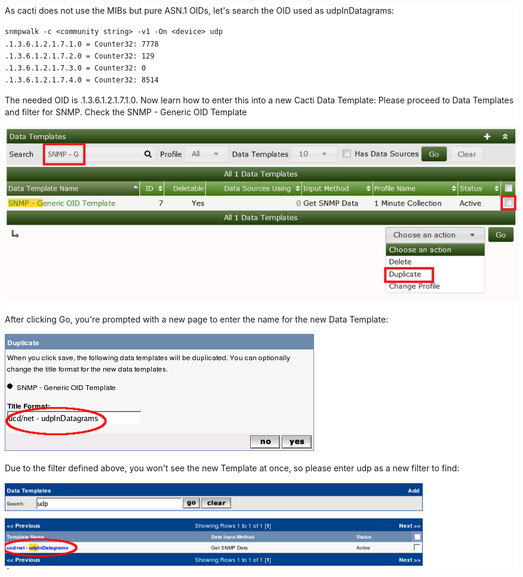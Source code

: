 As cacti does not use the MIBs but pure ASN.1 OIDs, let's search the OID used
as udpInDatagrams:

```console
snmpwalk -c <community string> -v1 -On <device> udp
.1.3.6.1.2.1.7.1.0 = Counter32: 7778
.1.3.6.1.2.1.7.2.0 = Counter32: 129
.1.3.6.1.2.1.7.3.0 = Counter32: 0
.1.3.6.1.2.1.7.4.0 = Counter32: 8514
```

The needed OID is .1.3.6.1.2.1.7.1.0. Now learn how to enter this into a new
Cacti Data Template: Please proceed to Data Templates and filter for SNMP.
Check the SNMP - Generic OID Template

![Data Templates](images/data-templates.png)

After clicking Go, you're prompted with a new page to enter the name for the
new Data Template:

![Data Templates Duplicate](images/data-templates-copy.png)

Due to the filter defined above, you won't see the new Template at once, so
please enter udp as a new filter to find:

![Data Templates New](images/data-templates-new.png)
